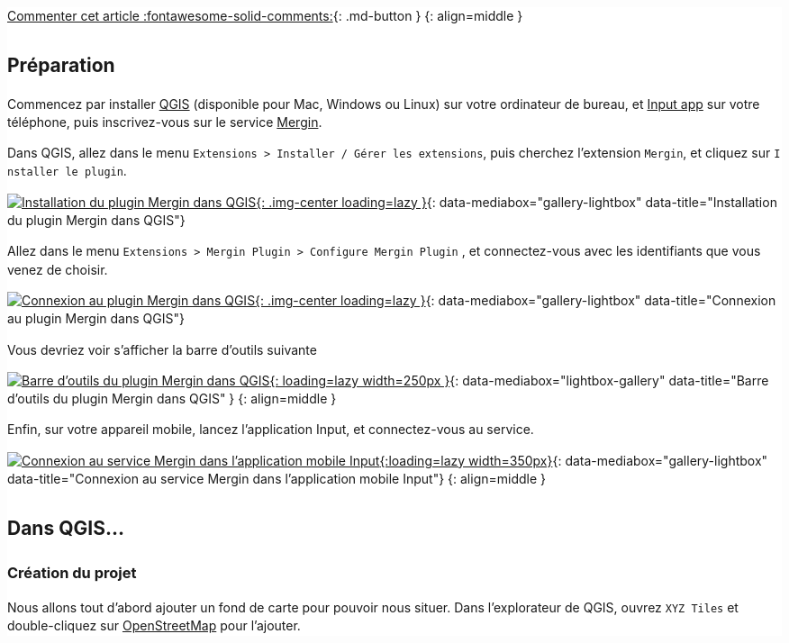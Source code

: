 [Commenter cet article :fontawesome-solid-comments:](#__comments){: .md-button }
{: align=middle }

## Préparation

Commencez par installer [QGIS](https://qgis.org/fr/site/) (disponible pour Mac, Windows ou Linux) sur votre ordinateur de bureau, et [Input app](https://inputapp.io/fr/) sur votre téléphone, puis inscrivez-vous sur le service [Mergin](https://public.cloudmergin.com/).

Dans QGIS, allez dans le menu `Extensions > Installer / Gérer les extensions`, puis cherchez l’extension `Mergin`, et cliquez sur `Installer le plugin`.

[![Installation du plugin Mergin dans QGIS](https://cdn.geotribu.fr/img/articles-blog-rdp/articles/qgis_input_inventaire_arbres_urbains/plugin-install.png "Installation du plugin Mergin dans QGIS"){: .img-center loading=lazy }](https://cdn.geotribu.fr/img/articles-blog-rdp/articles/qgis_input_inventaire_arbres_urbains/plugin-install.png "Installation du plugin Mergin dans QGIS"){: data-mediabox="gallery-lightbox" data-title="Installation du plugin Mergin dans QGIS"}

Allez dans le menu `Extensions > Mergin Plugin > Configure Mergin Plugin` , et connectez-vous avec les identifiants que vous venez de choisir.

[![Connexion au plugin Mergin dans QGIS](https://cdn.geotribu.fr/img/articles-blog-rdp/articles/qgis_input_inventaire_arbres_urbains/mergin-connect.png "Connexion au plugin Mergin dans QGIS"){: .img-center loading=lazy }](https://cdn.geotribu.fr/img/articles-blog-rdp/articles/qgis_input_inventaire_arbres_urbains/mergin-connect.png "Connexion au plugin Mergin dans QGIS"){: data-mediabox="gallery-lightbox" data-title="Connexion au plugin Mergin dans QGIS"}

Vous devriez voir s’afficher la barre d’outils suivante  

[![Barre d’outils du plugin Mergin dans QGIS](https://cdn.geotribu.fr/img/articles-blog-rdp/articles/qgis_input_inventaire_arbres_urbains/input-tb.png "Barre d’outils du plugin Mergin dans QGIS"){: loading=lazy width=250px }](https://cdn.geotribu.fr/img/articles-blog-rdp/articles/qgis_input_inventaire_arbres_urbains/input-tb.png "Barre d’outils du plugin Mergin dans QGIS"){: data-mediabox="lightbox-gallery" data-title="Barre d’outils du plugin Mergin dans QGIS" }
{: align=middle }

Enfin, sur votre appareil mobile, lancez l’application Input, et connectez-vous au service.

[![Connexion au service Mergin dans l’application mobile Input](https://cdn.geotribu.fr/img/articles-blog-rdp/articles/qgis_input_inventaire_arbres_urbains/mergin-connect-phone.png "Connexion au service Mergin dans l’application mobile Input"){:loading=lazy width=350px}](https://cdn.geotribu.fr/img/articles-blog-rdp/articles/qgis_input_inventaire_arbres_urbains/mergin-connect-phone.png "Connexion au service Mergin dans l’application mobile Input"){: data-mediabox="gallery-lightbox" data-title="Connexion au service Mergin dans l’application mobile Input"}
{: align=middle }

## Dans QGIS…

### Création du projet

Nous allons tout d’abord ajouter un fond de carte pour pouvoir nous situer. Dans l’explorateur de QGIS, ouvrez `XYZ Tiles` et double-cliquez sur [OpenStreetMap](https://www.openstreetmap.org) pour l’ajouter.
